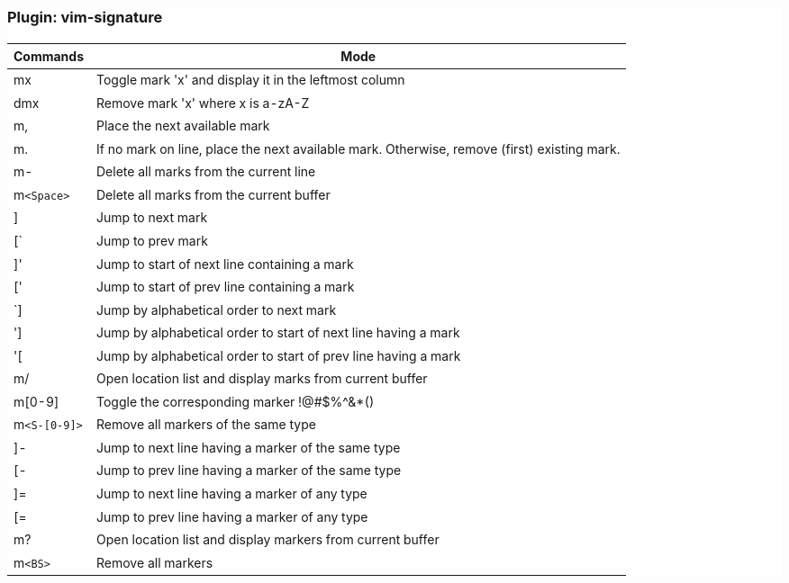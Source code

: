 
### Plugin: vim-signature

Commands          		  |Mode
------------------------|-----------
mx           			      | Toggle mark 'x' and display it in the leftmost column
dmx          			| Remove mark 'x' where x is a-zA-Z
m,           			| Place the next available mark
m.           			| If no mark on line, place the next available mark. Otherwise, remove (first) existing mark.
m-           			| Delete all marks from the current line
m`<Space>`   			| Delete all marks from the current buffer
]           			| Jump to next mark
[\`          			| Jump to prev mark
]'           			| Jump to start of next line containing a mark
['           			| Jump to start of prev line containing a mark
\`]           			| Jump by alphabetical order to next mark
']           			| Jump by alphabetical order to start of next line having a mark
'[           			| Jump by alphabetical order to start of prev line having a mark
m/           			| Open location list and display marks from current buffer
m[0-9]       			| Toggle the corresponding marker !@#$%^&*()
m`<S-[0-9]>` 			| Remove all markers of the same type
]-           			| Jump to next line having a marker of the same type
[-           			| Jump to prev line having a marker of the same type
]=           			| Jump to next line having a marker of any type
[=           			| Jump to prev line having a marker of any type
m?           			| Open location list and display markers from current buffer
m`<BS>`      			| Remove all markers
